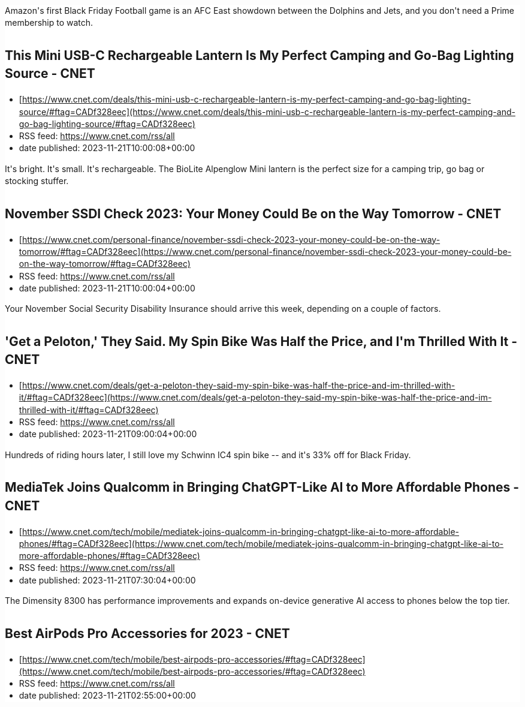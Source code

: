 Amazon's first Black Friday Football game is an AFC East showdown between the Dolphins and Jets, and you don't need a Prime membership to watch.

## This Mini USB-C Rechargeable Lantern Is My Perfect Camping and Go-Bag Lighting Source     - CNET
 - [https://www.cnet.com/deals/this-mini-usb-c-rechargeable-lantern-is-my-perfect-camping-and-go-bag-lighting-source/#ftag=CADf328eec](https://www.cnet.com/deals/this-mini-usb-c-rechargeable-lantern-is-my-perfect-camping-and-go-bag-lighting-source/#ftag=CADf328eec)
 - RSS feed: https://www.cnet.com/rss/all
 - date published: 2023-11-21T10:00:08+00:00

It's bright. It's small. It's rechargeable. The BioLite Alpenglow Mini lantern is the perfect size for a camping trip, go bag or stocking stuffer.

## November SSDI Check 2023: Your Money Could Be on the Way Tomorrow     - CNET
 - [https://www.cnet.com/personal-finance/november-ssdi-check-2023-your-money-could-be-on-the-way-tomorrow/#ftag=CADf328eec](https://www.cnet.com/personal-finance/november-ssdi-check-2023-your-money-could-be-on-the-way-tomorrow/#ftag=CADf328eec)
 - RSS feed: https://www.cnet.com/rss/all
 - date published: 2023-11-21T10:00:04+00:00

Your November Social Security Disability Insurance should arrive this week, depending on a couple of factors.

## 'Get a Peloton,' They Said. My Spin Bike Was Half the Price, and I'm Thrilled With It     - CNET
 - [https://www.cnet.com/deals/get-a-peloton-they-said-my-spin-bike-was-half-the-price-and-im-thrilled-with-it/#ftag=CADf328eec](https://www.cnet.com/deals/get-a-peloton-they-said-my-spin-bike-was-half-the-price-and-im-thrilled-with-it/#ftag=CADf328eec)
 - RSS feed: https://www.cnet.com/rss/all
 - date published: 2023-11-21T09:00:04+00:00

Hundreds of riding hours later, I still love my Schwinn IC4 spin bike -- and it's 33% off for Black Friday.

## MediaTek Joins Qualcomm in Bringing ChatGPT-Like AI to More Affordable Phones     - CNET
 - [https://www.cnet.com/tech/mobile/mediatek-joins-qualcomm-in-bringing-chatgpt-like-ai-to-more-affordable-phones/#ftag=CADf328eec](https://www.cnet.com/tech/mobile/mediatek-joins-qualcomm-in-bringing-chatgpt-like-ai-to-more-affordable-phones/#ftag=CADf328eec)
 - RSS feed: https://www.cnet.com/rss/all
 - date published: 2023-11-21T07:30:04+00:00

The Dimensity 8300 has performance improvements and expands on-device generative AI access to phones below the top tier.

## Best AirPods Pro Accessories for 2023     - CNET
 - [https://www.cnet.com/tech/mobile/best-airpods-pro-accessories/#ftag=CADf328eec](https://www.cnet.com/tech/mobile/best-airpods-pro-accessories/#ftag=CADf328eec)
 - RSS feed: https://www.cnet.com/rss/all
 - date published: 2023-11-21T02:55:00+00:00
